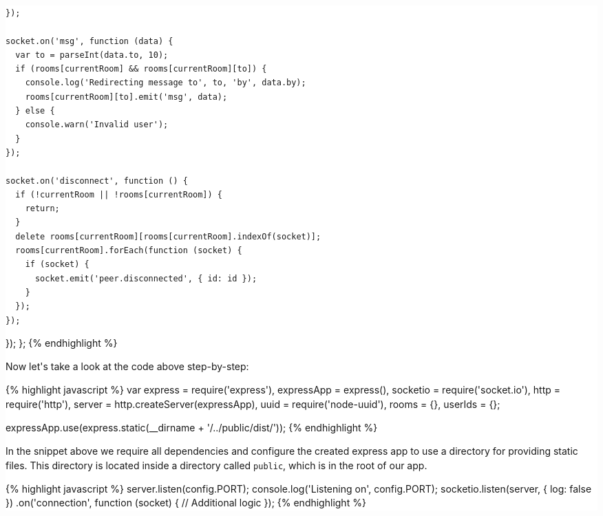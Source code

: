     });

    socket.on('msg', function (data) {
      var to = parseInt(data.to, 10);
      if (rooms[currentRoom] && rooms[currentRoom][to]) {
        console.log('Redirecting message to', to, 'by', data.by);
        rooms[currentRoom][to].emit('msg', data);
      } else {
        console.warn('Invalid user');
      }
    });

    socket.on('disconnect', function () {
      if (!currentRoom || !rooms[currentRoom]) {
        return;
      }
      delete rooms[currentRoom][rooms[currentRoom].indexOf(socket)];
      rooms[currentRoom].forEach(function (socket) {
        if (socket) {
          socket.emit('peer.disconnected', { id: id });
        }
      });
    });
  });
};
{% endhighlight %}

Now let's take a look at the code above step-by-step:

{% highlight javascript %}
var express = require('express'),
    expressApp = express(),
    socketio = require('socket.io'),
    http = require('http'),
    server = http.createServer(expressApp),
    uuid = require('node-uuid'),
    rooms = {},
    userIds = {};

expressApp.use(express.static(__dirname + '/../public/dist/'));
{% endhighlight %}

In the snippet above we require all dependencies and configure the created express app to use a directory for providing static files. This directory is located inside a directory called `public`, which is in the root of our app.

{% highlight javascript %}
server.listen(config.PORT);
console.log('Listening on', config.PORT);
socketio.listen(server, { log: false })
.on('connection', function (socket) {
  // Additional logic
});
{% endhighlight %}
